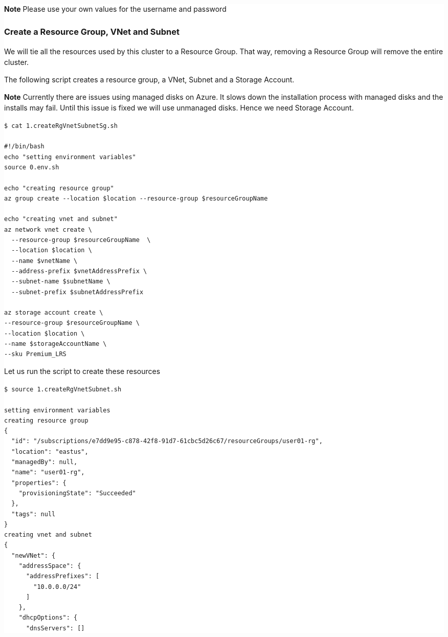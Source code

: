 
**Note** Please use your own values for the username and password

### Create a Resource Group, VNet and Subnet

We will tie all the resources used by this cluster to a Resource Group. That way, removing a Resource Group will remove the entire cluster.

The following script creates a resource group, a VNet, Subnet and a Storage Account.

**Note** Currently there are issues using managed disks on Azure. It slows down the installation process with managed disks and the installs may fail. Until this issue is fixed we will use unmanaged disks. Hence we need Storage Account.

```
$ cat 1.createRgVnetSubnetSg.sh 

#!/bin/bash
echo "setting environment variables"
source 0.env.sh

echo "creating resource group"
az group create --location $location --resource-group $resourceGroupName

echo "creating vnet and subnet"
az network vnet create \
  --resource-group $resourceGroupName  \
  --location $location \
  --name $vnetName \
  --address-prefix $vnetAddressPrefix \
  --subnet-name $subnetName \
  --subnet-prefix $subnetAddressPrefix

az storage account create \
--resource-group $resourceGroupName \
--location $location \
--name $storageAccountName \
--sku Premium_LRS
```

Let us run the script to create these resources

```
$ source 1.createRgVnetSubnet.sh 

setting environment variables
creating resource group
{
  "id": "/subscriptions/e7dd9e95-c878-42f8-91d7-61cbc5d26c67/resourceGroups/user01-rg",
  "location": "eastus",
  "managedBy": null,
  "name": "user01-rg",
  "properties": {
    "provisioningState": "Succeeded"
  },
  "tags": null
}
creating vnet and subnet
{
  "newVNet": {
    "addressSpace": {
      "addressPrefixes": [
        "10.0.0.0/24"
      ]
    },
    "dhcpOptions": {
      "dnsServers": []
```